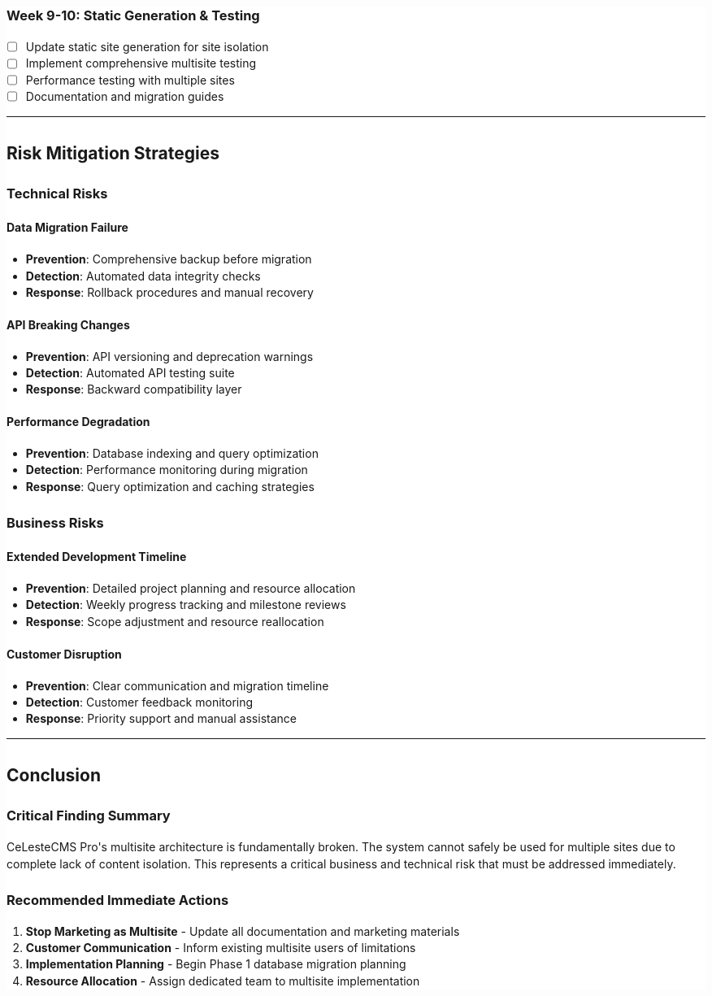 ### **Week 9-10: Static Generation & Testing**
- [ ] Update static site generation for site isolation
- [ ] Implement comprehensive multisite testing
- [ ] Performance testing with multiple sites
- [ ] Documentation and migration guides

---

## **Risk Mitigation Strategies**

### **Technical Risks**

#### **Data Migration Failure**
- **Prevention**: Comprehensive backup before migration
- **Detection**: Automated data integrity checks
- **Response**: Rollback procedures and manual recovery

#### **API Breaking Changes**
- **Prevention**: API versioning and deprecation warnings
- **Detection**: Automated API testing suite
- **Response**: Backward compatibility layer

#### **Performance Degradation**
- **Prevention**: Database indexing and query optimization
- **Detection**: Performance monitoring during migration
- **Response**: Query optimization and caching strategies

### **Business Risks**

#### **Extended Development Timeline**
- **Prevention**: Detailed project planning and resource allocation
- **Detection**: Weekly progress tracking and milestone reviews
- **Response**: Scope adjustment and resource reallocation

#### **Customer Disruption**
- **Prevention**: Clear communication and migration timeline
- **Detection**: Customer feedback monitoring
- **Response**: Priority support and manual assistance

---

## **Conclusion**

### **Critical Finding Summary**
CeLesteCMS Pro's multisite architecture is fundamentally broken. The system cannot safely be used for multiple sites due to complete lack of content isolation. This represents a critical business and technical risk that must be addressed immediately.

### **Recommended Immediate Actions**
1. **Stop Marketing as Multisite** - Update all documentation and marketing materials
2. **Customer Communication** - Inform existing multisite users of limitations
3. **Implementation Planning** - Begin Phase 1 database migration planning
4. **Resource Allocation** - Assign dedicated team to multisite implementation
